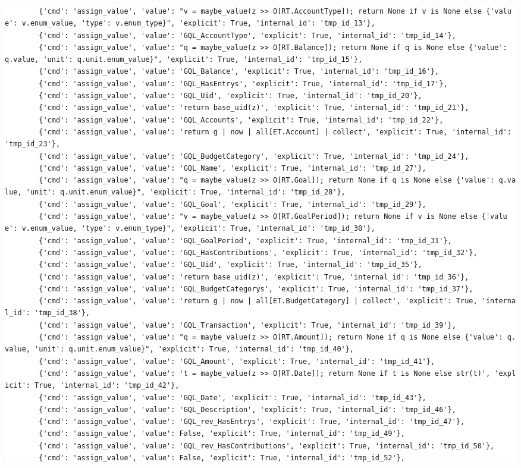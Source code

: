 ```  
        {'cmd': 'assign_value', 'value': "v = maybe_value(z >> O[RT.AccountType]); return None if v is None else {'value': v.enum_value, 'type': v.enum_type}", 'explicit': True, 'internal_id': 'tmp_id_13'},  
        {'cmd': 'assign_value', 'value': 'GQL_AccountType', 'explicit': True, 'internal_id': 'tmp_id_14'},  
        {'cmd': 'assign_value', 'value': "q = maybe_value(z >> O[RT.Balance]); return None if q is None else {'value': q.value, 'unit': q.unit.enum_value}", 'explicit': True, 'internal_id': 'tmp_id_15'},  
        {'cmd': 'assign_value', 'value': 'GQL_Balance', 'explicit': True, 'internal_id': 'tmp_id_16'},  
        {'cmd': 'assign_value', 'value': 'GQL_HasEntrys', 'explicit': True, 'internal_id': 'tmp_id_17'},  
        {'cmd': 'assign_value', 'value': 'GQL_Uid', 'explicit': True, 'internal_id': 'tmp_id_20'},  
        {'cmd': 'assign_value', 'value': 'return base_uid(z)', 'explicit': True, 'internal_id': 'tmp_id_21'},  
        {'cmd': 'assign_value', 'value': 'GQL_Accounts', 'explicit': True, 'internal_id': 'tmp_id_22'},  
        {'cmd': 'assign_value', 'value': 'return g | now | all[ET.Account] | collect', 'explicit': True, 'internal_id': 'tmp_id_23'},  
        {'cmd': 'assign_value', 'value': 'GQL_BudgetCategory', 'explicit': True, 'internal_id': 'tmp_id_24'},  
        {'cmd': 'assign_value', 'value': 'GQL_Name', 'explicit': True, 'internal_id': 'tmp_id_27'},  
        {'cmd': 'assign_value', 'value': "q = maybe_value(z >> O[RT.Goal]); return None if q is None else {'value': q.value, 'unit': q.unit.enum_value}", 'explicit': True, 'internal_id': 'tmp_id_28'},  
        {'cmd': 'assign_value', 'value': 'GQL_Goal', 'explicit': True, 'internal_id': 'tmp_id_29'},  
        {'cmd': 'assign_value', 'value': "v = maybe_value(z >> O[RT.GoalPeriod]); return None if v is None else {'value': v.enum_value, 'type': v.enum_type}", 'explicit': True, 'internal_id': 'tmp_id_30'},  
        {'cmd': 'assign_value', 'value': 'GQL_GoalPeriod', 'explicit': True, 'internal_id': 'tmp_id_31'},  
        {'cmd': 'assign_value', 'value': 'GQL_HasContributions', 'explicit': True, 'internal_id': 'tmp_id_32'},  
        {'cmd': 'assign_value', 'value': 'GQL_Uid', 'explicit': True, 'internal_id': 'tmp_id_35'},  
        {'cmd': 'assign_value', 'value': 'return base_uid(z)', 'explicit': True, 'internal_id': 'tmp_id_36'},  
        {'cmd': 'assign_value', 'value': 'GQL_BudgetCategorys', 'explicit': True, 'internal_id': 'tmp_id_37'},  
        {'cmd': 'assign_value', 'value': 'return g | now | all[ET.BudgetCategory] | collect', 'explicit': True, 'internal_id': 'tmp_id_38'},  
        {'cmd': 'assign_value', 'value': 'GQL_Transaction', 'explicit': True, 'internal_id': 'tmp_id_39'},  
        {'cmd': 'assign_value', 'value': "q = maybe_value(z >> O[RT.Amount]); return None if q is None else {'value': q.value, 'unit': q.unit.enum_value}", 'explicit': True, 'internal_id': 'tmp_id_40'},  
        {'cmd': 'assign_value', 'value': 'GQL_Amount', 'explicit': True, 'internal_id': 'tmp_id_41'},  
        {'cmd': 'assign_value', 'value': 't = maybe_value(z >> O[RT.Date]); return None if t is None else str(t)', 'explicit': True, 'internal_id': 'tmp_id_42'},  
        {'cmd': 'assign_value', 'value': 'GQL_Date', 'explicit': True, 'internal_id': 'tmp_id_43'},  
        {'cmd': 'assign_value', 'value': 'GQL_Description', 'explicit': True, 'internal_id': 'tmp_id_46'},  
        {'cmd': 'assign_value', 'value': 'GQL_rev_HasEntrys', 'explicit': True, 'internal_id': 'tmp_id_47'},  
        {'cmd': 'assign_value', 'value': False, 'explicit': True, 'internal_id': 'tmp_id_49'},  
        {'cmd': 'assign_value', 'value': 'GQL_rev_HasContributions', 'explicit': True, 'internal_id': 'tmp_id_50'},  
        {'cmd': 'assign_value', 'value': False, 'explicit': True, 'internal_id': 'tmp_id_52'},  
```
